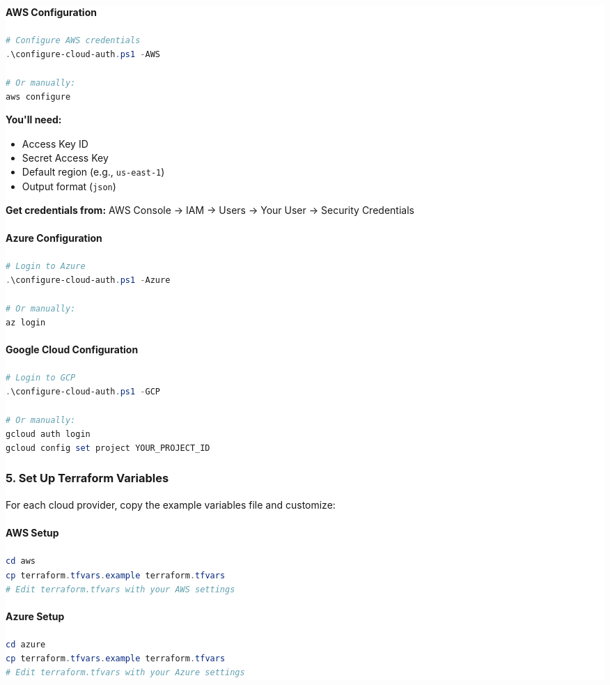 #### AWS Configuration
```powershell
# Configure AWS credentials
.\configure-cloud-auth.ps1 -AWS

# Or manually:
aws configure
```

**You'll need:**
- Access Key ID
- Secret Access Key  
- Default region (e.g., `us-east-1`)
- Output format (`json`)

**Get credentials from:** AWS Console → IAM → Users → Your User → Security Credentials

#### Azure Configuration
```powershell
# Login to Azure
.\configure-cloud-auth.ps1 -Azure

# Or manually:
az login
```

#### Google Cloud Configuration
```powershell
# Login to GCP
.\configure-cloud-auth.ps1 -GCP

# Or manually:
gcloud auth login
gcloud config set project YOUR_PROJECT_ID
```

### 5. Set Up Terraform Variables

For each cloud provider, copy the example variables file and customize:

#### AWS Setup
```powershell
cd aws
cp terraform.tfvars.example terraform.tfvars
# Edit terraform.tfvars with your AWS settings
```

#### Azure Setup  
```powershell
cd azure
cp terraform.tfvars.example terraform.tfvars
# Edit terraform.tfvars with your Azure settings
```
